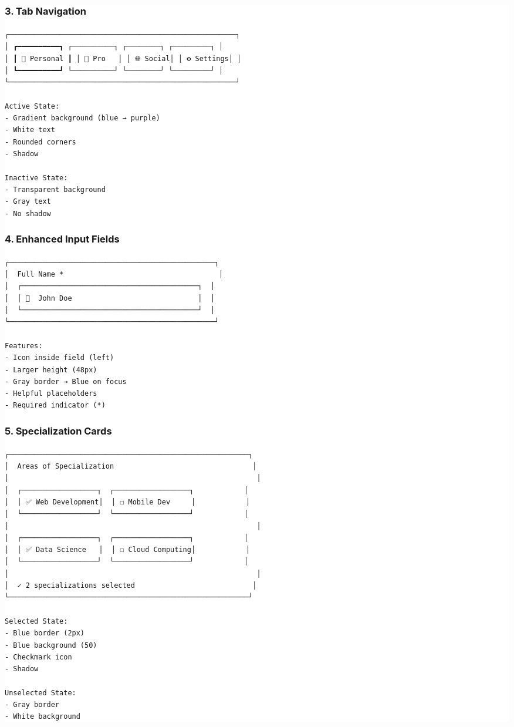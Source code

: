 ### 3. Tab Navigation

```
┌──────────────────────────────────────────────────────┐
│ ┏━━━━━━━━━━┓ ┌──────────┐ ┌────────┐ ┌─────────┐ │
│ ┃ 👤 Personal ┃ │ 💼 Pro   │ │ 🌐 Social│ │ ⚙️ Settings│ │
│ ┗━━━━━━━━━━┛ └──────────┘ └────────┘ └─────────┘ │
└──────────────────────────────────────────────────────┘

Active State:
- Gradient background (blue → purple)
- White text
- Rounded corners
- Shadow

Inactive State:
- Transparent background
- Gray text
- No shadow
```

### 4. Enhanced Input Fields

```
┌─────────────────────────────────────────────────┐
│  Full Name *                                     │
│  ┌──────────────────────────────────────────┐  │
│  │ 👤  John Doe                              │  │
│  └──────────────────────────────────────────┘  │
└─────────────────────────────────────────────────┘

Features:
- Icon inside field (left)
- Larger height (48px)
- Gray border → Blue on focus
- Helpful placeholders
- Required indicator (*)
```

### 5. Specialization Cards

```
┌─────────────────────────────────────────────────────────┐
│  Areas of Specialization                                 │
│                                                           │
│  ┌──────────────────┐  ┌──────────────────┐            │
│  │ ✅ Web Development│  │ ☐ Mobile Dev     │            │
│  └──────────────────┘  └──────────────────┘            │
│                                                           │
│  ┌──────────────────┐  ┌──────────────────┐            │
│  │ ✅ Data Science   │  │ ☐ Cloud Computing│            │
│  └──────────────────┘  └──────────────────┘            │
│                                                           │
│  ✓ 2 specializations selected                            │
└─────────────────────────────────────────────────────────┘

Selected State:
- Blue border (2px)
- Blue background (50)
- Checkmark icon
- Shadow

Unselected State:
- Gray border
- White background
```